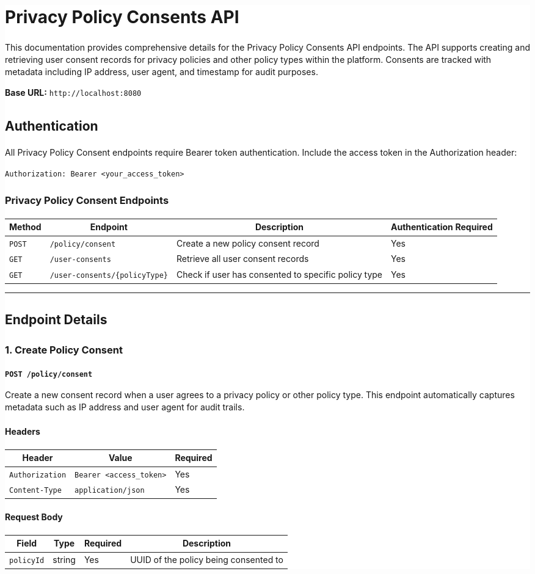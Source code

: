 # Privacy Policy Consents API

This documentation provides comprehensive details for the Privacy Policy Consents API endpoints. The API supports creating and retrieving user consent records for privacy policies and other policy types within the platform. Consents are tracked with metadata including IP address, user agent, and timestamp for audit purposes.

**Base URL:** `http://localhost:8080`

## Authentication

All Privacy Policy Consent endpoints require Bearer token authentication. Include the access token in the Authorization header:

```
Authorization: Bearer <your_access_token>
```

### Privacy Policy Consent Endpoints

| Method | Endpoint | Description | Authentication Required |
|--------|----------|-------------|------------------------|
| `POST` | `/policy/consent` | Create a new policy consent record | Yes |
| `GET` | `/user-consents` | Retrieve all user consent records | Yes |
| `GET` | `/user-consents/{policyType}` | Check if user has consented to specific policy type | Yes |

---

## Endpoint Details

### 1. Create Policy Consent

**`POST /policy/consent`**

Create a new consent record when a user agrees to a privacy policy or other policy type. This endpoint automatically captures metadata such as IP address and user agent for audit trails.

#### Headers

| Header | Value | Required |
|--------|-------|----------|
| `Authorization` | `Bearer <access_token>` | Yes |
| `Content-Type` | `application/json` | Yes |

#### Request Body

| Field | Type | Required | Description |
|-------|------|----------|-------------|
| `policyId` | string | Yes | UUID of the policy being consented to |
